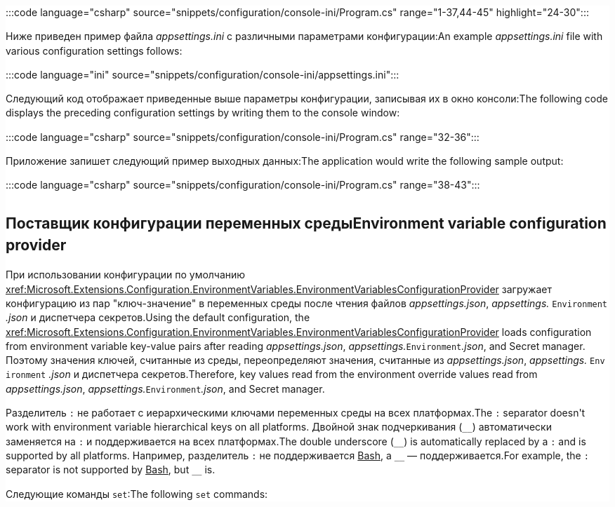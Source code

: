 :::code language="csharp" source="snippets/configuration/console-ini/Program.cs" range="1-37,44-45" highlight="24-30":::

<span data-ttu-id="09de5-160">Ниже приведен пример файла *appsettings.ini* с различными параметрами конфигурации:</span><span class="sxs-lookup"><span data-stu-id="09de5-160">An example *appsettings.ini* file with various configuration settings follows:</span></span>

:::code language="ini" source="snippets/configuration/console-ini/appsettings.ini":::

<span data-ttu-id="09de5-161">Следующий код отображает приведенные выше параметры конфигурации, записывая их в окно консоли:</span><span class="sxs-lookup"><span data-stu-id="09de5-161">The following code displays the preceding configuration settings by writing them to the console window:</span></span>

:::code language="csharp" source="snippets/configuration/console-ini/Program.cs" range="32-36":::

<span data-ttu-id="09de5-162">Приложение запишет следующий пример выходных данных:</span><span class="sxs-lookup"><span data-stu-id="09de5-162">The application would write the following sample output:</span></span>

:::code language="csharp" source="snippets/configuration/console-ini/Program.cs" range="38-43":::

## <a name="environment-variable-configuration-provider"></a><span data-ttu-id="09de5-163">Поставщик конфигурации переменных среды</span><span class="sxs-lookup"><span data-stu-id="09de5-163">Environment variable configuration provider</span></span>

<span data-ttu-id="09de5-164">При использовании конфигурации по умолчанию <xref:Microsoft.Extensions.Configuration.EnvironmentVariables.EnvironmentVariablesConfigurationProvider> загружает конфигурацию из пар "ключ-значение" в переменных среды после чтения файлов *appsettings.json*, *appsettings.* `Environment` *.json* и диспетчера секретов.</span><span class="sxs-lookup"><span data-stu-id="09de5-164">Using the default configuration, the <xref:Microsoft.Extensions.Configuration.EnvironmentVariables.EnvironmentVariablesConfigurationProvider> loads configuration from environment variable key-value pairs after reading *appsettings.json*, *appsettings.*`Environment`*.json*, and Secret manager.</span></span> <span data-ttu-id="09de5-165">Поэтому значения ключей, считанные из среды, переопределяют значения, считанные из *appsettings.json*, *appsettings.* `Environment` *.json* и диспетчера секретов.</span><span class="sxs-lookup"><span data-stu-id="09de5-165">Therefore, key values read from the environment override values read from *appsettings.json*, *appsettings.*`Environment`*.json*, and Secret manager.</span></span>

<span data-ttu-id="09de5-166">Разделитель `:` не работает с иерархическими ключами переменных среды на всех платформах.</span><span class="sxs-lookup"><span data-stu-id="09de5-166">The `:` separator doesn't work with environment variable hierarchical keys on all platforms.</span></span> <span data-ttu-id="09de5-167">Двойной знак подчеркивания (`__`) автоматически заменяется на `:` и поддерживается на всех платформах.</span><span class="sxs-lookup"><span data-stu-id="09de5-167">The double underscore (`__`) is automatically replaced by a `:` and is supported by all platforms.</span></span> <span data-ttu-id="09de5-168">Например, разделитель `:` не поддерживается [Bash](https://linuxhint.com/bash-environment-variables), а `__` — поддерживается.</span><span class="sxs-lookup"><span data-stu-id="09de5-168">For example, the `:` separator is not supported by [Bash](https://linuxhint.com/bash-environment-variables), but `__` is.</span></span>

<span data-ttu-id="09de5-169">Следующие команды `set`:</span><span class="sxs-lookup"><span data-stu-id="09de5-169">The following `set` commands:</span></span>
